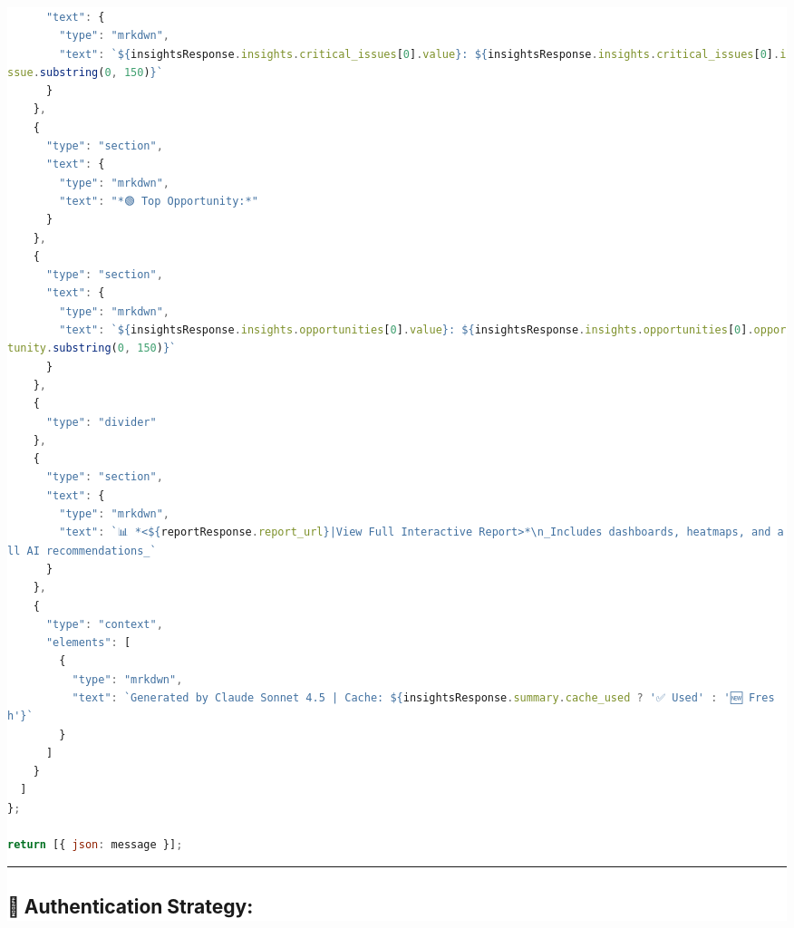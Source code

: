 ```javascript
      "text": {
        "type": "mrkdwn",
        "text": `${insightsResponse.insights.critical_issues[0].value}: ${insightsResponse.insights.critical_issues[0].issue.substring(0, 150)}`
      }
    },
    {
      "type": "section",
      "text": {
        "type": "mrkdwn",
        "text": "*🟢 Top Opportunity:*"
      }
    },
    {
      "type": "section",
      "text": {
        "type": "mrkdwn",
        "text": `${insightsResponse.insights.opportunities[0].value}: ${insightsResponse.insights.opportunities[0].opportunity.substring(0, 150)}`
      }
    },
    {
      "type": "divider"
    },
    {
      "type": "section",
      "text": {
        "type": "mrkdwn",
        "text": `📊 *<${reportResponse.report_url}|View Full Interactive Report>*\n_Includes dashboards, heatmaps, and all AI recommendations_`
      }
    },
    {
      "type": "context",
      "elements": [
        {
          "type": "mrkdwn",
          "text": `Generated by Claude Sonnet 4.5 | Cache: ${insightsResponse.summary.cache_used ? '✅ Used' : '🆕 Fresh'}`
        }
      ]
    }
  ]
};

return [{ json: message }];
```

---

## 🔐 **Authentication Strategy:**
